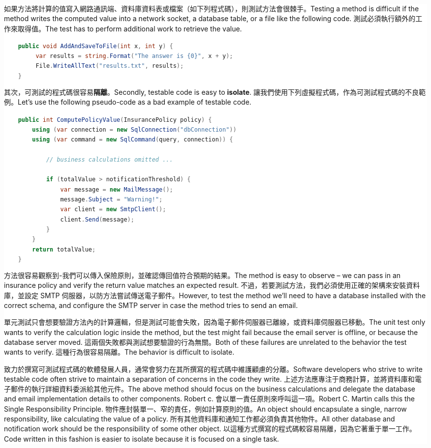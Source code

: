 <span data-ttu-id="06821-131">如果方法將計算的值寫入網路通訊端、資料庫資料表或檔案（如下列程式碼），則測試方法會很棘手。</span><span class="sxs-lookup"><span data-stu-id="06821-131">Testing a method is difficult if the method writes the computed value into a network socket, a database table, or a file like the following code.</span></span> <span data-ttu-id="06821-132">測試必須執行額外的工作來取得值。</span><span class="sxs-lookup"><span data-stu-id="06821-132">The test has to perform additional work to retrieve the value.</span></span>

``` csharp
    public void AddAndSaveToFile(int x, int y) {
         var results = string.Format("The answer is {0}", x + y);
         File.WriteAllText("results.txt", results);
    }
```

<span data-ttu-id="06821-133">其次，可測試的程式碼很容易**隔離**。</span><span class="sxs-lookup"><span data-stu-id="06821-133">Secondly, testable code is easy to **isolate**.</span></span> <span data-ttu-id="06821-134">讓我們使用下列虛擬程式碼，作為可測試程式碼的不良範例。</span><span class="sxs-lookup"><span data-stu-id="06821-134">Let’s use the following pseudo-code as a bad example of testable code.</span></span>

``` csharp
    public int ComputePolicyValue(InsurancePolicy policy) {
        using (var connection = new SqlConnection("dbConnection"))
        using (var command = new SqlCommand(query, connection)) {

            // business calculations omitted ...               

            if (totalValue > notificationThreshold) {
                var message = new MailMessage();
                message.Subject = "Warning!";
                var client = new SmtpClient();
                client.Send(message);
            }
        }
        return totalValue;
    }
```

<span data-ttu-id="06821-135">方法很容易觀察到-我們可以傳入保險原則，並確認傳回值符合預期的結果。</span><span class="sxs-lookup"><span data-stu-id="06821-135">The method is easy to observe – we can pass in an insurance policy and verify the return value matches an expected result.</span></span> <span data-ttu-id="06821-136">不過，若要測試方法，我們必須使用正確的架構來安裝資料庫，並設定 SMTP 伺服器，以防方法嘗試傳送電子郵件。</span><span class="sxs-lookup"><span data-stu-id="06821-136">However, to test the method we’ll need to have a database installed with the correct schema, and configure the SMTP server in case the method tries to send an email.</span></span>

<span data-ttu-id="06821-137">單元測試只會想要驗證方法內的計算邏輯，但是測試可能會失敗，因為電子郵件伺服器已離線，或資料庫伺服器已移動。</span><span class="sxs-lookup"><span data-stu-id="06821-137">The unit test only wants to verify the calculation logic inside the method, but the test might fail because the email server is offline, or because the database server moved.</span></span> <span data-ttu-id="06821-138">這兩個失敗都與測試想要驗證的行為無關。</span><span class="sxs-lookup"><span data-stu-id="06821-138">Both of these failures are unrelated to the behavior the test wants to verify.</span></span> <span data-ttu-id="06821-139">這種行為很容易隔離。</span><span class="sxs-lookup"><span data-stu-id="06821-139">The behavior is difficult to isolate.</span></span>

<span data-ttu-id="06821-140">致力於撰寫可測試程式碼的軟體發展人員，通常會努力在其所撰寫的程式碼中維護顧慮的分離。</span><span class="sxs-lookup"><span data-stu-id="06821-140">Software developers who strive to write testable code often strive to maintain a separation of concerns in the code they write.</span></span> <span data-ttu-id="06821-141">上述方法應專注于商務計算，並將資料庫和電子郵件的執行詳細資料委派給其他元件。</span><span class="sxs-lookup"><span data-stu-id="06821-141">The above method should focus on the business calculations and delegate the database and email implementation details to other components.</span></span> <span data-ttu-id="06821-142">Robert c. 會以單一責任原則來呼叫這一項。</span><span class="sxs-lookup"><span data-stu-id="06821-142">Robert C. Martin calls this the Single Responsibility Principle.</span></span> <span data-ttu-id="06821-143">物件應封裝單一、窄的責任，例如計算原則的值。</span><span class="sxs-lookup"><span data-stu-id="06821-143">An object should encapsulate a single, narrow responsibility, like calculating the value of a policy.</span></span> <span data-ttu-id="06821-144">所有其他資料庫和通知工作都必須負責其他物件。</span><span class="sxs-lookup"><span data-stu-id="06821-144">All other database and notification work should be the responsibility of some other object.</span></span> <span data-ttu-id="06821-145">以這種方式撰寫的程式碼較容易隔離，因為它著重于單一工作。</span><span class="sxs-lookup"><span data-stu-id="06821-145">Code written in this fashion is easier to isolate because it is focused on a single task.</span></span>
